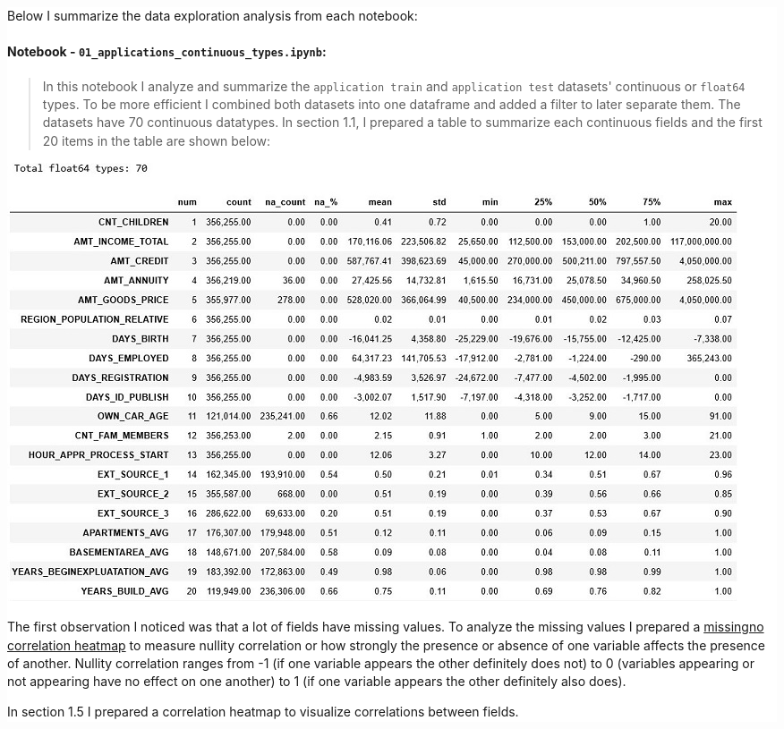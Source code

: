 Below I summarize the data exploration analysis from each notebook: 

#### Notebook - `01_applications_continuous_types.ipynb`: 

> In this notebook I analyze and summarize the `application train` and `application test` datasets' continuous or `float64` types.  To be more efficient I combined both datasets into one dataframe and added a filter to later separate them.  The datasets have 70 continuous datatypes.  In section 1.1, I prepared a table to summarize each continuous fields and the first 20 items in the table are shown below:

![Table image](images/01_notebook_table.jpg)

The first observation I noticed was that a lot of fields have missing values.  To analyze the missing values I prepared a [missingno correlation heatmap](https://github.com/ResidentMario/missingno) to measure nullity correlation or how strongly the presence or absence of one variable affects the presence of another.  Nullity correlation ranges from -1 (if one variable appears the other definitely does not) to 0 (variables appearing or not appearing have no effect on one another) to 1 (if one variable appears the other definitely also does).

In section 1.5 I prepared a correlation heatmap to visualize correlations between fields.
